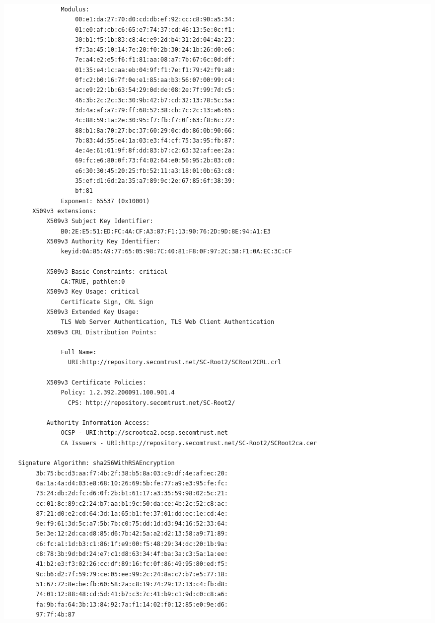 ```
                Modulus:
                    00:e1:da:27:70:d0:cd:db:ef:92:cc:c8:90:a5:34:
                    01:e0:af:cb:c6:65:e7:74:37:cd:46:13:5e:0c:f1:
                    30:b1:f5:1b:83:c8:4c:e9:2d:b4:31:2d:04:4a:23:
                    f7:3a:45:10:14:7e:20:f0:2b:30:24:1b:26:d0:e6:
                    7e:a4:e2:e5:f6:f1:81:aa:08:a7:7b:67:6c:0d:df:
                    01:35:e4:1c:aa:eb:04:9f:f1:7e:f1:79:42:f9:a8:
                    0f:c2:b0:16:7f:0e:e1:85:aa:b3:56:07:00:99:c4:
                    ac:e9:22:1b:63:54:29:0d:de:08:2e:7f:99:7d:c5:
                    46:3b:2c:2c:3c:30:9b:42:b7:cd:32:13:78:5c:5a:
                    3d:4a:af:a7:79:ff:68:52:38:cb:7c:2c:13:a6:65:
                    4c:88:59:1a:2e:30:95:f7:fb:f7:0f:63:f8:6c:72:
                    88:b1:8a:70:27:bc:37:60:29:0c:db:86:0b:90:66:
                    7b:83:4d:55:e4:1a:03:e3:f4:cf:75:3a:95:fb:87:
                    4e:4e:61:01:9f:8f:dd:83:b7:c2:63:32:af:ee:2a:
                    69:fc:e6:80:0f:73:f4:02:64:e0:56:95:2b:03:c0:
                    e6:30:30:45:20:25:fb:52:11:a3:18:01:0b:63:c8:
                    35:ef:d1:6d:2a:35:a7:89:9c:2e:67:85:6f:38:39:
                    bf:81
                Exponent: 65537 (0x10001)
        X509v3 extensions:
            X509v3 Subject Key Identifier: 
                B0:2E:E5:51:ED:FC:4A:CF:A3:87:F1:13:90:76:2D:9D:8E:94:A1:E3
            X509v3 Authority Key Identifier: 
                keyid:0A:85:A9:77:65:05:98:7C:40:81:F8:0F:97:2C:38:F1:0A:EC:3C:CF

            X509v3 Basic Constraints: critical
                CA:TRUE, pathlen:0
            X509v3 Key Usage: critical
                Certificate Sign, CRL Sign
            X509v3 Extended Key Usage: 
                TLS Web Server Authentication, TLS Web Client Authentication
            X509v3 CRL Distribution Points: 

                Full Name:
                  URI:http://repository.secomtrust.net/SC-Root2/SCRoot2CRL.crl

            X509v3 Certificate Policies: 
                Policy: 1.2.392.200091.100.901.4
                  CPS: http://repository.secomtrust.net/SC-Root2/

            Authority Information Access: 
                OCSP - URI:http://scrootca2.ocsp.secomtrust.net
                CA Issuers - URI:http://repository.secomtrust.net/SC-Root2/SCRoot2ca.cer

    Signature Algorithm: sha256WithRSAEncryption
         3b:75:bc:d3:aa:f7:4b:2f:38:b5:8a:03:c9:df:4e:af:ec:20:
         0a:1a:4a:d4:03:e8:68:10:26:69:5b:fe:77:a9:e3:95:fe:fc:
         73:24:db:2d:fc:d6:0f:2b:b1:61:17:a3:35:59:98:02:5c:21:
         cc:01:8c:89:c2:24:b7:aa:b1:9c:50:da:ce:4b:2c:52:c8:ac:
         87:21:d0:e2:cd:64:3d:1a:65:b1:fe:37:01:dd:ec:1e:cd:4e:
         9e:f9:61:3d:5c:a7:5b:7b:c0:75:dd:1d:d3:94:16:52:33:64:
         5e:3e:12:2d:ca:d8:85:d6:7b:42:5a:a2:d2:13:58:a9:71:89:
         c6:fc:a1:1d:b3:c1:86:1f:e9:00:f5:48:29:34:dc:20:1b:9a:
         c8:78:3b:9d:bd:24:e7:c1:d8:63:34:4f:ba:3a:c3:5a:1a:ee:
         41:b2:e3:f3:02:26:cc:df:89:16:fc:0f:86:49:95:80:ed:f5:
         9c:b6:d2:7f:59:79:ce:05:ee:99:2c:24:8a:c7:b7:e5:77:18:
         51:67:72:8e:be:fb:60:58:2a:c8:19:74:29:12:13:c4:fb:d8:
         74:01:12:88:48:cd:5d:41:b7:c3:7c:41:b9:c1:9d:c0:c8:a6:
         fa:9b:fa:64:3b:13:84:92:7a:f1:14:02:f0:12:85:e0:9e:d6:
         97:7f:4b:87

```